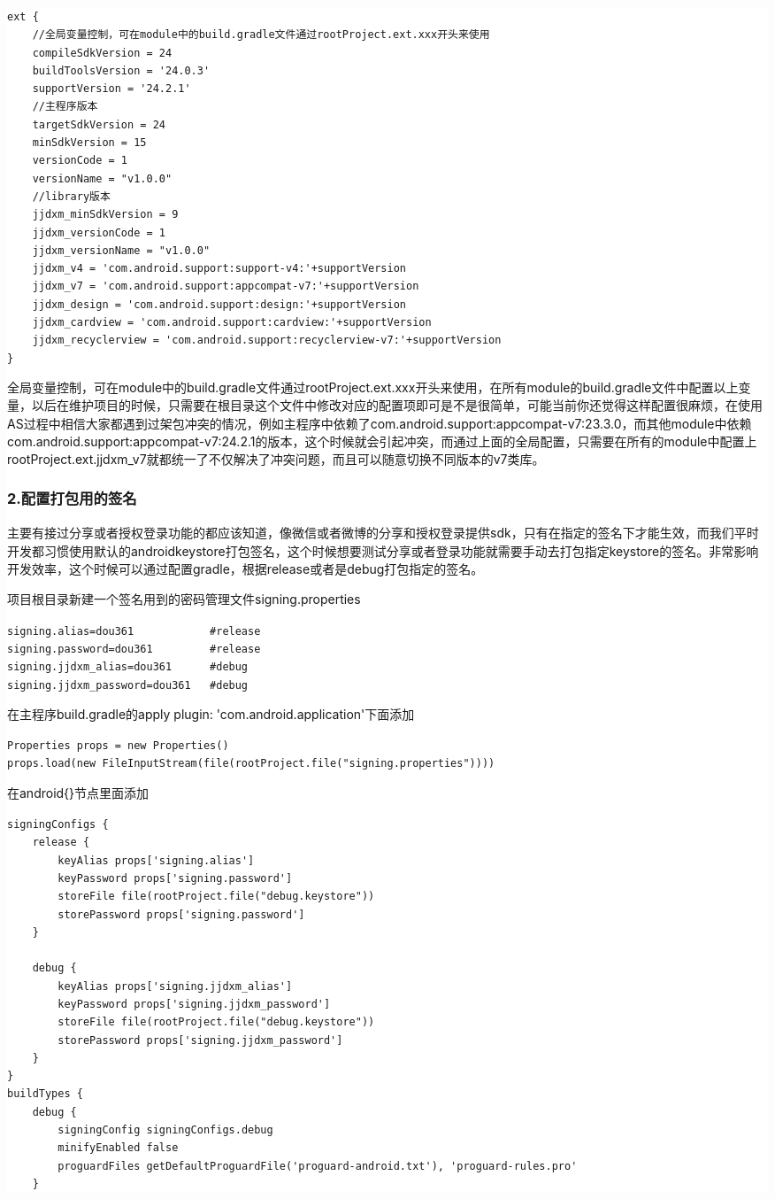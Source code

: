 	ext {
	    //全局变量控制，可在module中的build.gradle文件通过rootProject.ext.xxx开头来使用
	    compileSdkVersion = 24
	    buildToolsVersion = '24.0.3'
	    supportVersion = '24.2.1'
	    //主程序版本
	    targetSdkVersion = 24
	    minSdkVersion = 15
	    versionCode = 1
	    versionName = "v1.0.0"
	    //library版本
	    jjdxm_minSdkVersion = 9
	    jjdxm_versionCode = 1
	    jjdxm_versionName = "v1.0.0"
	    jjdxm_v4 = 'com.android.support:support-v4:'+supportVersion
	    jjdxm_v7 = 'com.android.support:appcompat-v7:'+supportVersion
	    jjdxm_design = 'com.android.support:design:'+supportVersion
	    jjdxm_cardview = 'com.android.support:cardview:'+supportVersion
	    jjdxm_recyclerview = 'com.android.support:recyclerview-v7:'+supportVersion
	}

全局变量控制，可在module中的build.gradle文件通过rootProject.ext.xxx开头来使用，在所有module的build.gradle文件中配置以上变量，以后在维护项目的时候，只需要在根目录这个文件中修改对应的配置项即可是不是很简单，可能当前你还觉得这样配置很麻烦，在使用AS过程中相信大家都遇到过架包冲突的情况，例如主程序中依赖了com.android.support:appcompat-v7:23.3.0，而其他module中依赖com.android.support:appcompat-v7:24.2.1的版本，这个时候就会引起冲突，而通过上面的全局配置，只需要在所有的module中配置上rootProject.ext.jjdxm_v7就都统一了不仅解决了冲突问题，而且可以随意切换不同版本的v7类库。

### 2.配置打包用的签名
主要有接过分享或者授权登录功能的都应该知道，像微信或者微博的分享和授权登录提供sdk，只有在指定的签名下才能生效，而我们平时开发都习惯使用默认的androidkeystore打包签名，这个时候想要测试分享或者登录功能就需要手动去打包指定keystore的签名。非常影响开发效率，这个时候可以通过配置gradle，根据release或者是debug打包指定的签名。

项目根目录新建一个签名用到的密码管理文件signing.properties

	signing.alias=dou361			#release
	signing.password=dou361			#release
	signing.jjdxm_alias=dou361		#debug
	signing.jjdxm_password=dou361	#debug


在主程序build.gradle的apply plugin: 'com.android.application'下面添加

	Properties props = new Properties()
	props.load(new FileInputStream(file(rootProject.file("signing.properties"))))

在android{}节点里面添加

	signingConfigs {
        release {
            keyAlias props['signing.alias']
            keyPassword props['signing.password']
            storeFile file(rootProject.file("debug.keystore"))
            storePassword props['signing.password']
        }

        debug {
            keyAlias props['signing.jjdxm_alias']
            keyPassword props['signing.jjdxm_password']
            storeFile file(rootProject.file("debug.keystore"))
            storePassword props['signing.jjdxm_password']
        }
    }
	buildTypes {
        debug {
            signingConfig signingConfigs.debug
            minifyEnabled false
            proguardFiles getDefaultProguardFile('proguard-android.txt'), 'proguard-rules.pro'
        }
